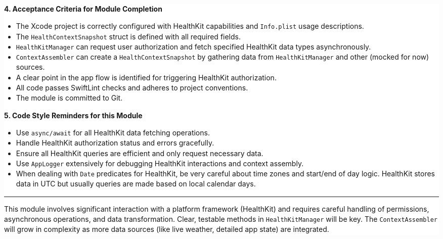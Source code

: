 
**4. Acceptance Criteria for Module Completion**

*   The Xcode project is correctly configured with HealthKit capabilities and `Info.plist` usage descriptions.
*   The `HealthContextSnapshot` struct is defined with all required fields.
*   `HealthKitManager` can request user authorization and fetch specified HealthKit data types asynchronously.
*   `ContextAssembler` can create a `HealthContextSnapshot` by gathering data from `HealthKitManager` and other (mocked for now) sources.
*   A clear point in the app flow is identified for triggering HealthKit authorization.
*   All code passes SwiftLint checks and adheres to project conventions.
*   The module is committed to Git.

**5. Code Style Reminders for this Module**

*   Use `async/await` for all HealthKit data fetching operations.
*   Handle HealthKit authorization status and errors gracefully.
*   Ensure all HealthKit queries are efficient and only request necessary data.
*   Use `AppLogger` extensively for debugging HealthKit interactions and context assembly.
*   When dealing with `Date` predicates for HealthKit, be very careful about time zones and start/end of day logic. HealthKit stores data in UTC but usually queries are made based on local calendar days.

---

This module involves significant interaction with a platform framework (HealthKit) and requires careful handling of permissions, asynchronous operations, and data transformation. Clear, testable methods in `HealthKitManager` will be key. The `ContextAssembler` will grow in complexity as more data sources (like live weather, detailed app state) are integrated.
